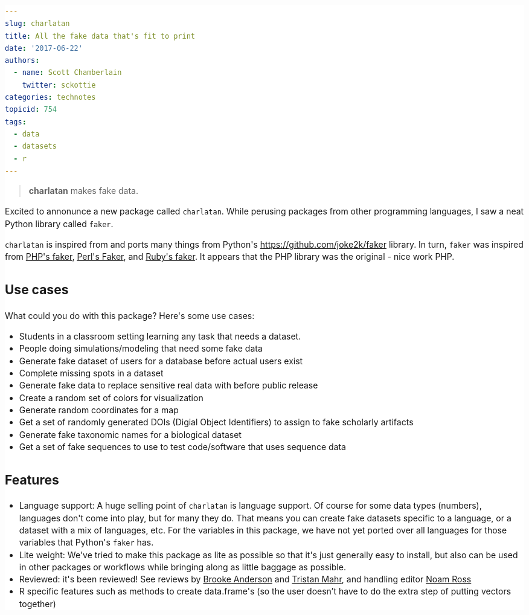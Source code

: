 ```yaml
---
slug: charlatan
title: All the fake data that's fit to print
date: '2017-06-22'
authors:
  - name: Scott Chamberlain
    twitter: sckottie
categories: technotes
topicid: 754
tags:
  - data
  - datasets
  - r
---
```


> **charlatan** makes fake data.

Excited to annonunce a new package called `charlatan`. While perusing
packages from other programming languages, I saw a neat Python library
called `faker`.

`charlatan` is inspired from and ports many things from Python's
<https://github.com/joke2k/faker> library. In turn, `faker` was inspired from
[PHP's faker](https://github.com/fzaninotto/Faker),
[Perl's Faker](http://search.cpan.org/~jasonk/Data-Faker-0.07/), and
[Ruby's faker](https://rubygems.org/gems/faker). It appears that the PHP
library was the original - nice work PHP.

## Use cases

What could you do with this package? Here's some use cases:

* Students in a classroom setting learning any task that needs a dataset.
* People doing simulations/modeling that need some fake data
* Generate fake dataset of users for a database before actual users exist
* Complete missing spots in a dataset
* Generate fake data to replace sensitive real data with before public release
* Create a random set of colors for visualization
* Generate random coordinates for a map
* Get a set of randomly generated DOIs (Digial Object Identifiers) to
assign to fake scholarly artifacts
* Generate fake taxonomic names for a biological dataset
* Get a set of fake sequences to use to test code/software that uses
sequence data


## Features

* Language support: A huge selling point of `charlatan` is language support.
Of course for some data types (numbers), languages don't come into play, but
for many they do. That means you can create fake datasets specific to a
language, or a dataset with a mix of languages, etc. For the variables
in this package, we have not yet ported over all languages for those
variables that Python's `faker` has.
* Lite weight: We've tried to make this package as lite as possible so
that it's just generally easy to install, but also can be used in
other packages or workflows while bringing along as little baggage
as possible.
* Reviewed: it's been reviewed! See reviews by [Brooke Anderson](reviewba) and
[Tristan Mahr][reviewtj], and handling editor [Noam Ross](https://github.com/noamross)
* R specific features such as methods to create data.frame's (so the
user doesn’t have to do the extra step of putting vectors together)


[reviewba]: (https://github.com/ropensci/software-review/issues/94#issuecomment-284578088)
[reviewtj]: (https://github.com/ropensci/software-review/issues/94#issuecomment-283799109)